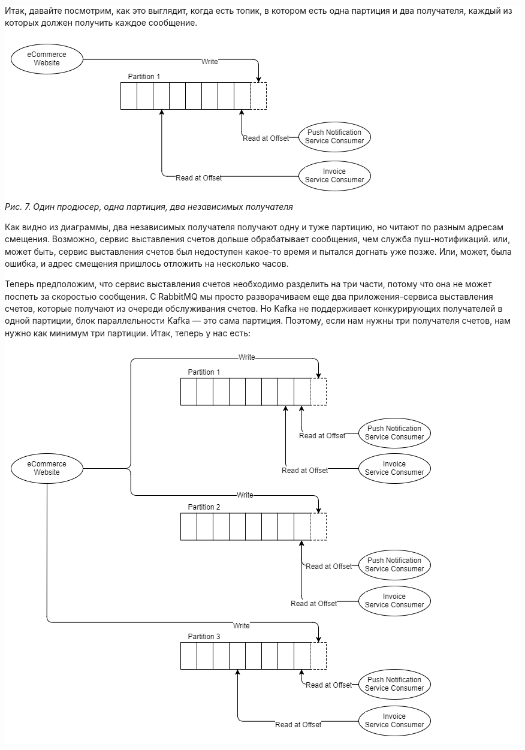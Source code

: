Итак, давайте посмотрим, как это выглядит, когда есть топик, в котором есть одна партиция и два получателя, каждый из которых должен получить каждое сообщение.

![](../../_resources/19962fe601e94aef9decbd9a9ac3bc56.png)  
_Рис. 7\. Один продюсер, одна партиция, два независимых получателя_

Как видно из диаграммы, два независимых получателя получают одну и туже партицию, но читают по разным адресам смещения. Возможно, сервис выставления счетов дольше обрабатывает сообщения, чем служба пуш-нотификаций. или, может быть, сервис выставления счетов был недоступен какое-то время и пытался догнать уже позже. Или, может, была ошибка, и адрес смещения пришлось отложить на несколько часов.

Теперь предположим, что сервис выставления счетов необходимо разделить на три части, потому что она не может поспеть за скоростью сообщения. С RabbitMQ мы просто разворачиваем еще два приложения-сервиса выставления счетов, которые получают из очереди обслуживания счетов. Но Kafka не поддерживает конкурирующих получателей в одной партиции, блок параллельности Kafka — это сама партиция. Поэтому, если нам нужны три получателя счетов, нам нужно как минимум три партиции. Итак, теперь у нас есть:

![](../../_resources/17fb9ff8297c441091bd9a86992aa363.png)  